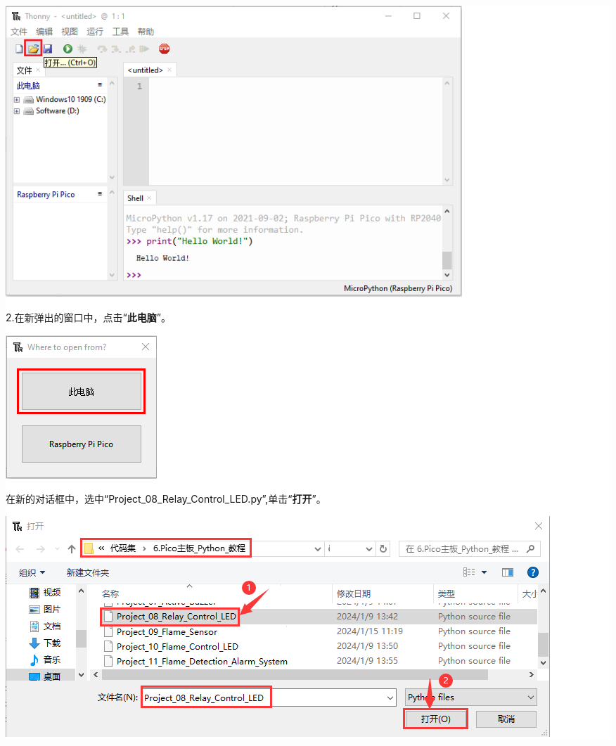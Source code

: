 ![图片不存在](./media/565460487c3320082e701bdee073d80a.png)

2.在新弹出的窗口中，点击“**此电脑**”。

![图片不存在](./media/71610ed1493df98c5a364767d2a9abae.png)

在新的对话框中，选中“Project_08_Relay_Control_LED.py”,单击“**打开**”。

![图片不存在](./media/8ea8ed82eee07662ab839e23ba63862a.png)
